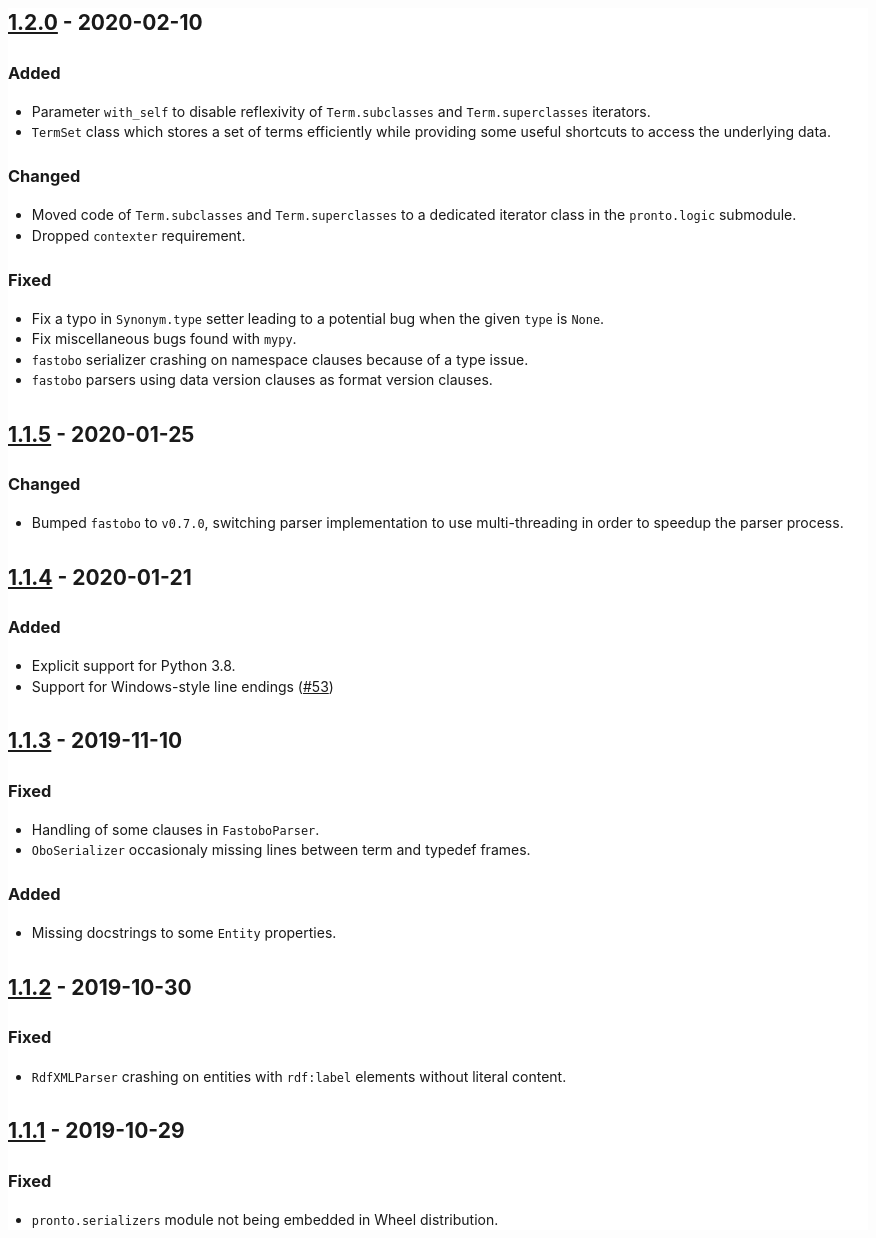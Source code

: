## [1.2.0] - 2020-02-10
[1.2.0]: https://github.com/althonos/pronto/compare/v1.1.5...v1.2.0
### Added
- Parameter `with_self` to disable reflexivity of `Term.subclasses` and
  `Term.superclasses` iterators.
- `TermSet` class which stores a set of terms efficiently while providing
  some useful shortcuts to access the underlying data.
### Changed
- Moved code of `Term.subclasses` and `Term.superclasses` to a dedicated
  iterator class in the `pronto.logic` submodule.
- Dropped `contexter` requirement.
### Fixed
- Fix a typo in `Synonym.type` setter leading to a potential bug when
  the given `type` is `None`.
- Fix miscellaneous bugs found with `mypy`.
- `fastobo` serializer crashing on namespace clauses because of a type
  issue.
- `fastobo` parsers using data version clauses as format version clauses.

## [1.1.5] - 2020-01-25
[1.1.5]: https://github.com/althonos/pronto/compare/v1.1.4...v1.1.5
### Changed
- Bumped `fastobo` to `v0.7.0`, switching parser implementation to use
  multi-threading in order to speedup the parser process.

## [1.1.4] - 2020-01-21
[1.1.4]: https://github.com/althonos/pronto/compare/v1.1.3...v1.1.4
### Added
- Explicit support for Python 3.8.
- Support for Windows-style line endings
  ([#53](https://github.com/althonos/pronto/issues/53))

## [1.1.3] - 2019-11-10
[1.1.3]: https://github.com/althonos/pronto/compare/v1.1.2...v1.1.3
### Fixed
- Handling of some clauses in `FastoboParser`.
- `OboSerializer` occasionaly missing lines between term and typedef frames.
### Added
- Missing docstrings to some `Entity` properties.

## [1.1.2] - 2019-10-30
[1.1.2]: https://github.com/althonos/pronto/compare/v1.1.1...v1.1.2
### Fixed
- `RdfXMLParser` crashing on entities with `rdf:label` elements
  without literal content.

## [1.1.1] - 2019-10-29
[1.1.1]: https://github.com/althonos/pronto/compare/v1.1.0...v1.1.1
### Fixed
- `pronto.serializers` module not being embedded in Wheel distribution.


[Unreleased]: https://github.com/althonos/pronto/compare/v2.3.2...HEAD
[2.3.2]: https://github.com/althonos/pronto/compare/v2.3.1...v2.3.2
[2.3.1]: https://github.com/althonos/pronto/compare/v2.3.0...v2.3.1
[2.3.0]: https://github.com/althonos/pronto/compare/v2.2.4...v2.3.0
[2.2.4]: https://github.com/althonos/pronto/compare/v2.2.3...v2.2.4
[2.2.3]: https://github.com/althonos/pronto/compare/v2.2.2...v2.2.3
[2.2.2]: https://github.com/althonos/pronto/compare/v2.2.1...v2.2.2
[2.2.1]: https://github.com/althonos/pronto/compare/v2.2.0...v2.2.1
[2.2.0]: https://github.com/althonos/pronto/compare/v2.1.0...v2.2.0
[2.1.0]: https://github.com/althonos/pronto/compare/v2.0.1...v2.1.0
[2.0.1]: https://github.com/althonos/pronto/compare/v2.0.0...v2.0.1
[1.1.0]: https://github.com/althonos/pronto/compare/v1.0.0...v1.1.0
[1.0.0]: https://github.com/althonos/pronto/compare/v1.0.0-alpha.3...v1.0.0
[1.0.0-alpha.3]: https://github.com/althonos/pronto/compare/v1.0.0-alpha.2...v1.0.0-alpha.3
[1.0.0-alpha.2]: https://github.com/althonos/pronto/compare/v1.0.0-alpha.1...v1.0.0-alpha.2
[1.0.0-alpha.1]: https://github.com/althonos/pronto/compare/v0.12.2...v1.0.0-alpha.1